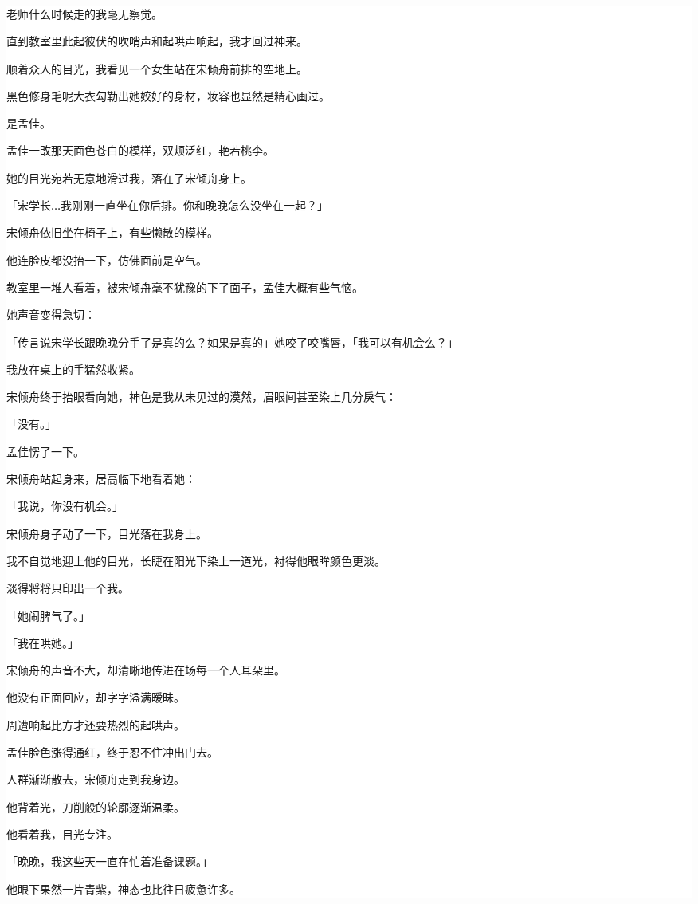 老师什么时候走的我毫无察觉。

直到教室里此起彼伏的吹哨声和起哄声响起，我才回过神来。

顺着众人的目光，我看见一个女生站在宋倾舟前排的空地上。

黑色修身毛呢大衣勾勒出她姣好的身材，妆容也显然是精心画过。

是孟佳。

孟佳一改那天面色苍白的模样，双颊泛红，艳若桃李。

她的目光宛若无意地滑过我，落在了宋倾舟身上。

「宋学长…我刚刚一直坐在你后排。你和晚晚怎么没坐在一起？」

宋倾舟依旧坐在椅子上，有些懒散的模样。

他连脸皮都没抬一下，仿佛面前是空气。

教室里一堆人看着，被宋倾舟毫不犹豫的下了面子，孟佳大概有些气恼。

她声音变得急切：

「传言说宋学长跟晚晚分手了是真的么？如果是真的」她咬了咬嘴唇，「我可以有机会么？」

我放在桌上的手猛然收紧。

宋倾舟终于抬眼看向她，神色是我从未见过的漠然，眉眼间甚至染上几分戾气：

「没有。」

孟佳愣了一下。

宋倾舟站起身来，居高临下地看着她：

「我说，你没有机会。」

宋倾舟身子动了一下，目光落在我身上。

我不自觉地迎上他的目光，长睫在阳光下染上一道光，衬得他眼眸颜色更淡。

淡得将将只印出一个我。

「她闹脾气了。」

「我在哄她。」

宋倾舟的声音不大，却清晰地传进在场每一个人耳朵里。

他没有正面回应，却字字溢满暧昧。

周遭响起比方才还要热烈的起哄声。

孟佳脸色涨得通红，终于忍不住冲出门去。

人群渐渐散去，宋倾舟走到我身边。

他背着光，刀削般的轮廓逐渐温柔。

他看着我，目光专注。

「晚晚，我这些天一直在忙着准备课题。」

他眼下果然一片青紫，神态也比往日疲惫许多。
